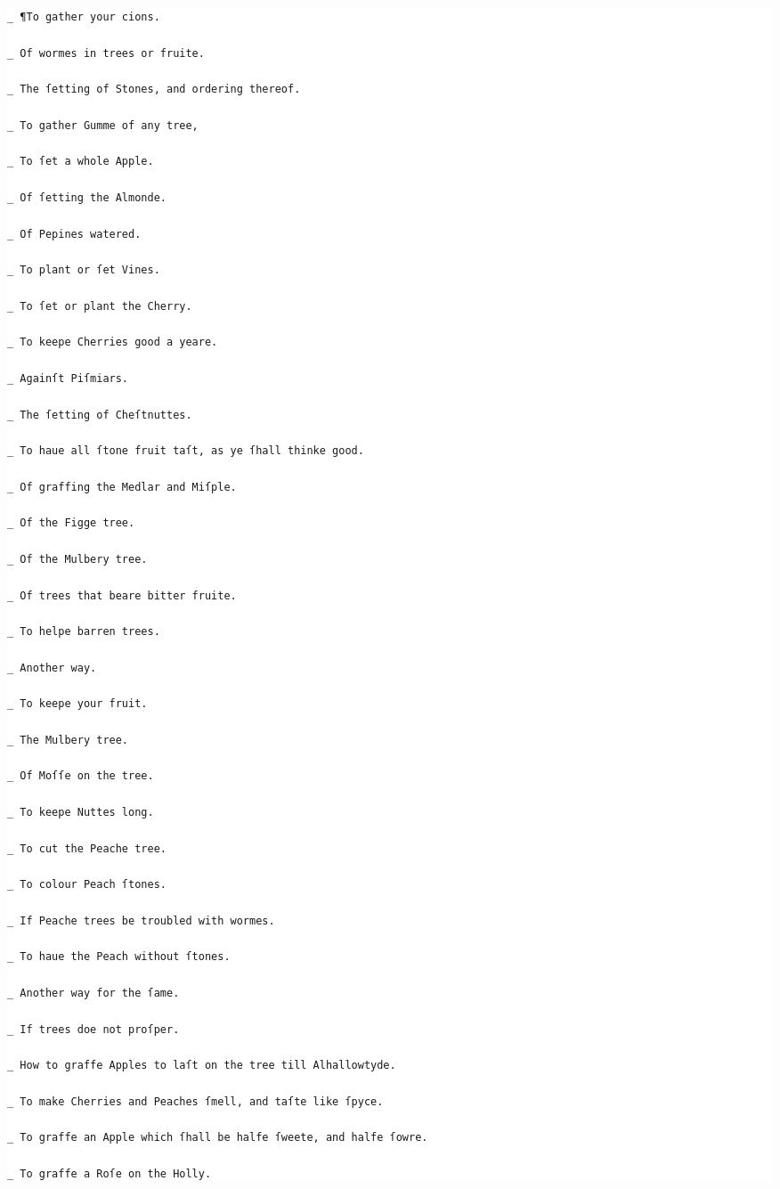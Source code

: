     _ ¶To gather your cions.

    _ Of wormes in trees or fruite.

    _ The ſetting of Stones, and ordering thereof.

    _ To gather Gumme of any tree,

    _ To ſet a whole Apple.

    _ Of ſetting the Almonde.

    _ Of Pepines watered.

    _ To plant or ſet Vines.

    _ To ſet or plant the Cherry.

    _ To keepe Cherries good a yeare.

    _ Againſt Piſmiars.

    _ The ſetting of Cheſtnuttes.

    _ To haue all ſtone fruit taſt, as ye ſhall thinke good.

    _ Of graffing the Medlar and Miſple.

    _ Of the Figge tree.

    _ Of the Mulbery tree.

    _ Of trees that beare bitter fruite.

    _ To helpe barren trees.

    _ Another way.

    _ To keepe your fruit.

    _ The Mulbery tree.

    _ Of Moſſe on the tree.

    _ To keepe Nuttes long.

    _ To cut the Peache tree.

    _ To colour Peach ſtones.

    _ If Peache trees be troubled with wormes.

    _ To haue the Peach without ſtones.

    _ Another way for the ſame.

    _ If trees doe not proſper.

    _ How to graffe Apples to laſt on the tree till Alhallowtyde.

    _ To make Cherries and Peaches ſmell, and taſte like ſpyce.

    _ To graffe an Apple which ſhall be halfe ſweete, and halfe ſowre.

    _ To graffe a Roſe on the Holly.

